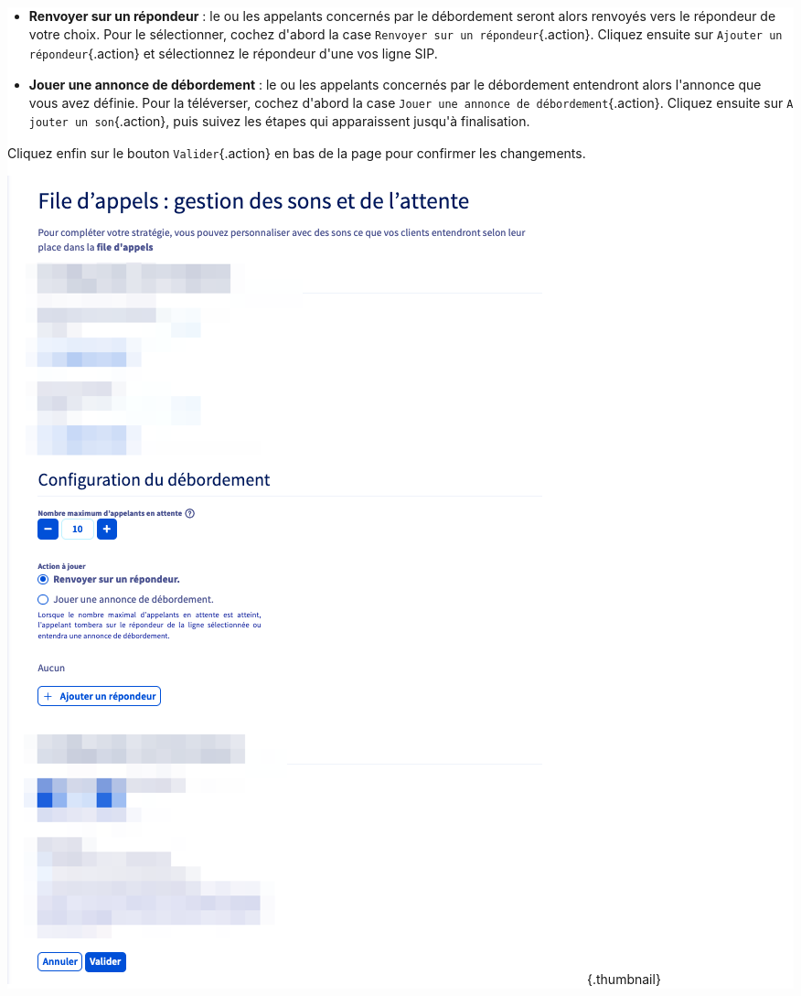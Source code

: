 - **Renvoyer sur un répondeur** : le ou les appelants concernés par le débordement seront alors renvoyés vers le répondeur de votre choix. Pour le sélectionner, cochez d'abord la case `Renvoyer sur un répondeur`{.action}. Cliquez ensuite sur `Ajouter un répondeur`{.action} et sélectionnez le répondeur d'une vos ligne SIP.

- **Jouer une annonce de débordement** : le ou les appelants concernés par le débordement entendront alors l'annonce que vous avez définie. Pour la téléverser, cochez d'abord la case `Jouer une annonce de débordement`{.action}. Cliquez ensuite sur `Ajouter un son`{.action}, puis suivez les étapes qui apparaissent jusqu'à finalisation.

Cliquez enfin sur le bouton `Valider`{.action} en bas de la page pour confirmer les changements.

![fileappels](images/2022-VoIP-FA-11.png){.thumbnail}
